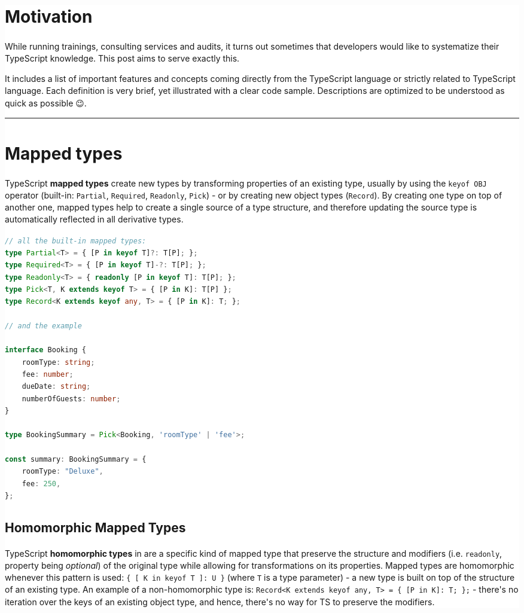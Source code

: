 # Motivation

While running trainings, consulting services and audits, it turns out sometimes that developers would like to systematize their TypeScript knowledge. This post aims to serve exactly this.

It includes a list of important features and concepts coming directly from the TypeScript language or strictly related to TypeScript language. Each definition is very brief, yet illustrated with a clear code sample. Descriptions are optimized to be understood as quick as possible 😉.

----

# Mapped types

TypeScript **mapped types** create new types by transforming properties of an existing type, usually by using the `keyof OBJ` operator (built-in: `Partial`, `Required`, `Readonly`, `Pick`) - or by creating new object types (`Record`). By creating one type on top of another one, mapped types help to create a single source of a type structure, and therefore updating the source type is automatically reflected in all derivative types.

```ts
// all the built-in mapped types:
type Partial<T> = { [P in keyof T]?: T[P]; };
type Required<T> = { [P in keyof T]-?: T[P]; };
type Readonly<T> = { readonly [P in keyof T]: T[P]; };
type Pick<T, K extends keyof T> = { [P in K]: T[P] };
type Record<K extends keyof any, T> = { [P in K]: T; };

// and the example

interface Booking {
    roomType: string;
    fee: number;
    dueDate: string;
    numberOfGuests: number;
}

type BookingSummary = Pick<Booking, 'roomType' | 'fee'>;

const summary: BookingSummary = {
    roomType: "Deluxe",
    fee: 250,
};
```

## Homomorphic Mapped Types

TypeScript **homomorphic types** in are a specific kind of mapped type that preserve the structure and modifiers (i.e. `readonly`, property being *optional*) of the original type while allowing for transformations on its properties. Mapped types are homomorphic whenever this pattern is used: `{ [ K in keyof T ]: U }` (where `T` is a type parameter) - a new type is built on top of the structure of an existing type. An example of a non-homomorphic type is: `Record<K extends keyof any, T> = { [P in K]: T;
};` - there's no iteration over the keys of an existing object type, and hence, there's no way for TS to preserve the modifiers.


  [K in Keys]: Booking[K]